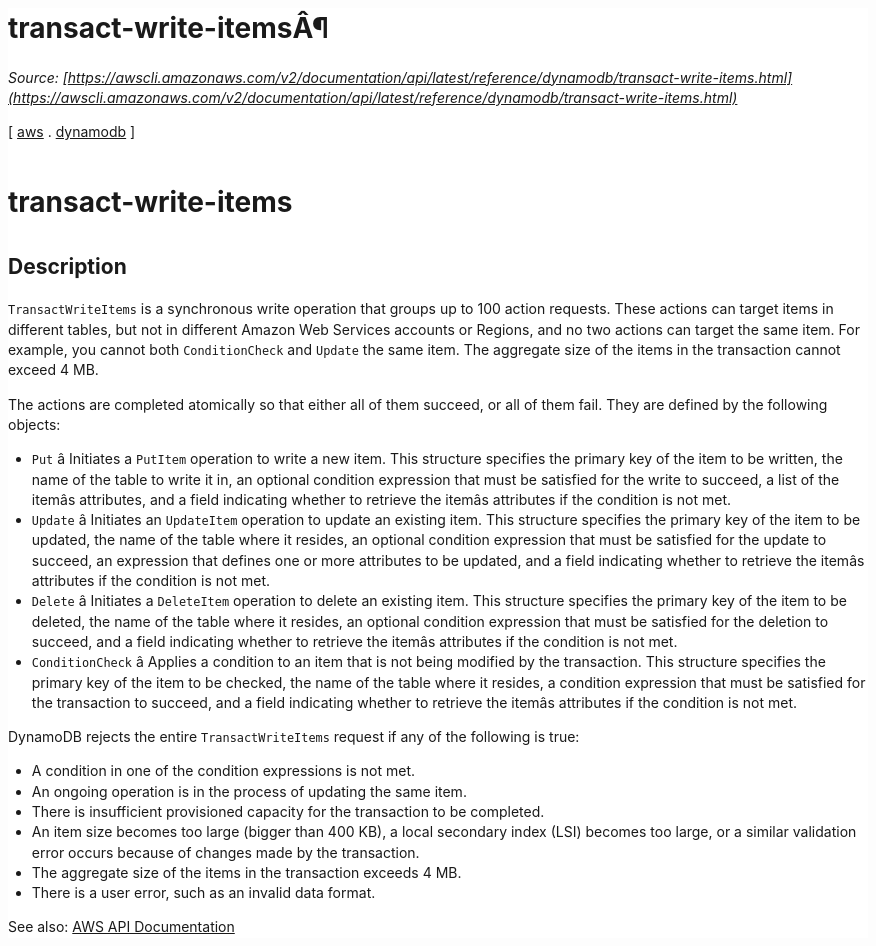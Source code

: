 # transact-write-itemsÂ¶

*Source: [https://awscli.amazonaws.com/v2/documentation/api/latest/reference/dynamodb/transact-write-items.html](https://awscli.amazonaws.com/v2/documentation/api/latest/reference/dynamodb/transact-write-items.html)*

[ [aws](https://awscli.amazonaws.com/v2/documentation/api/latest/reference/index.html#cli-aws) . [dynamodb](https://awscli.amazonaws.com/v2/documentation/api/latest/reference/dynamodb/index.html#cli-aws-dynamodb) ]

# transact-write-items

## Description

`TransactWriteItems` is a synchronous write operation that groups up to 100 action requests. These actions can target items in different tables, but not in different Amazon Web Services accounts or Regions, and no two actions can target the same item. For example, you cannot both `ConditionCheck` and `Update` the same item. The aggregate size of the items in the transaction cannot exceed 4 MB.

The actions are completed atomically so that either all of them succeed, or all of them fail. They are defined by the following objects:

- `Put` â Initiates a `PutItem` operation to write a new item. This structure specifies the primary key of the item to be written, the name of the table to write it in, an optional condition expression that must be satisfied for the write to succeed, a list of the itemâs attributes, and a field indicating whether to retrieve the itemâs attributes if the condition is not met.
- `Update` â Initiates an `UpdateItem` operation to update an existing item. This structure specifies the primary key of the item to be updated, the name of the table where it resides, an optional condition expression that must be satisfied for the update to succeed, an expression that defines one or more attributes to be updated, and a field indicating whether to retrieve the itemâs attributes if the condition is not met.
- `Delete` â Initiates a `DeleteItem` operation to delete an existing item. This structure specifies the primary key of the item to be deleted, the name of the table where it resides, an optional condition expression that must be satisfied for the deletion to succeed, and a field indicating whether to retrieve the itemâs attributes if the condition is not met.
- `ConditionCheck` â Applies a condition to an item that is not being modified by the transaction. This structure specifies the primary key of the item to be checked, the name of the table where it resides, a condition expression that must be satisfied for the transaction to succeed, and a field indicating whether to retrieve the itemâs attributes if the condition is not met.

DynamoDB rejects the entire `TransactWriteItems` request if any of the following is true:

- A condition in one of the condition expressions is not met.
- An ongoing operation is in the process of updating the same item.
- There is insufficient provisioned capacity for the transaction to be completed.
- An item size becomes too large (bigger than 400 KB), a local secondary index (LSI) becomes too large, or a similar validation error occurs because of changes made by the transaction.
- The aggregate size of the items in the transaction exceeds 4 MB.
- There is a user error, such as an invalid data format.

See also: [AWS API Documentation](https://docs.aws.amazon.com/goto/WebAPI/dynamodb-2012-08-10/TransactWriteItems)
